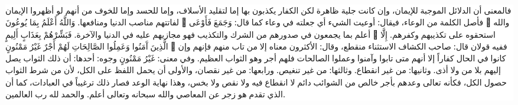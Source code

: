 فالمعنى أن الدلائل الموجبة للإيمان، وإن كانت جلية ظاهرة لكن الكفار يكذبون بها إما لتقليد الأسلاف، وإما للحسد وإما للخوف من أنهم لو أظهروا الإيمان لفاتتهم مناصب الدنيا ومنافعها.
وَاللَّهُ أَعْلَمُ بِمَا يُوعُونَ

فأصل الكلمة من الوعاء، فيقال: أوعيت الشيء أي جعلته في وعاء كما قال:
وَجَمَعَ فَأَوْعَى

والله أعلم بما يجمعون في صدورهم من الشرك والتكذيب فهو مجازيهم عليه في الدنيا والآخرة.
فَبَشِّرْهُمْ بِعَذَابٍ أَلِيمٍ

استحقوه على تكذيبهم وكفرهم.
إِلَّا الَّذِينَ آَمَنُوا وَعَمِلُوا الصَّالِحَاتِ لَهُمْ أَجْرٌ غَيْرُ مَمْنُونٍ

ففيه قولان قال:
صاحب الكشاف الاستثناء منقطع، وقال: الأكثرون معناه إلا من تاب منهم فإنهم وإن كانوا في الحال كفاراً إلا أنهم متى تابوا وآمنوا وعملوا الصالحات فلهم أجر وهو الثواب العظيم.
وفي معنى:
غَيْرُ مَمْنُونٍ
وجوه:
أحدها:
أن ذلك الثواب يصل إليهم بلا من ولا أذى.
وثانيها:
من غير انقطاع.
وثالثها:
من غير تنغيص.
ورابعها:
من غير نقصان، والأولى أن يحمل اللفظ على الكل، لأن من شرط الثواب حصول الكل، فكأنه تعالى وعدهم بأجر خالص من الشوائب دائم لا انقطاع فيه ولا نقص ولا بخس، وهذا نهاية الوعد فصار ذلك ترغيباً في العبادات، كما أن الذي تقدم هو زجر عن المعاصي والله سبحانه وتعالى أعلم.
والحمد لله رب العالمين.
